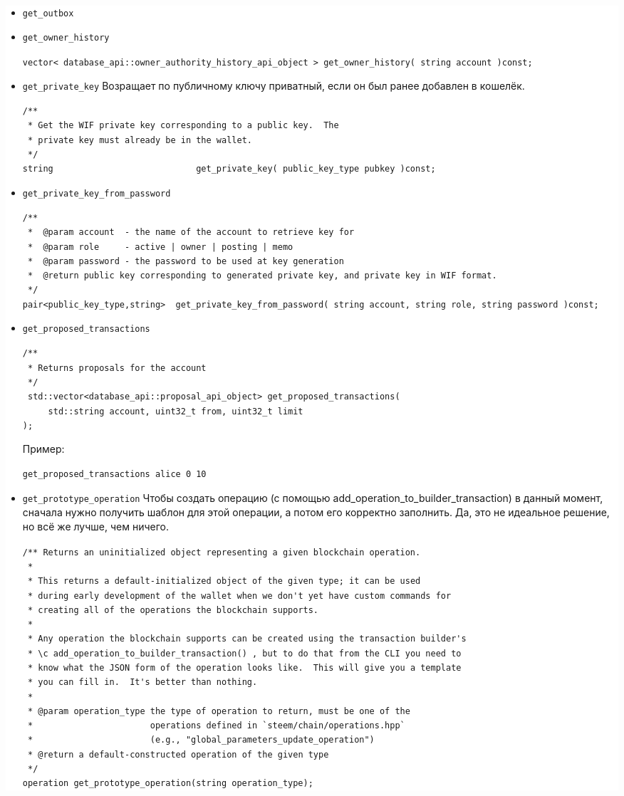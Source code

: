 - `get_outbox`

- `get_owner_history`
    ```
    vector< database_api::owner_authority_history_api_object > get_owner_history( string account )const;
    ```

- `get_private_key`
    Возращает по публичному ключу приватный, если он был ранее добавлен в кошелёк.
    ```
    /**
     * Get the WIF private key corresponding to a public key.  The
     * private key must already be in the wallet.
     */
    string                            get_private_key( public_key_type pubkey )const;
    ```

- `get_private_key_from_password`
    ```
    /**
     *  @param account  - the name of the account to retrieve key for
     *  @param role     - active | owner | posting | memo
     *  @param password - the password to be used at key generation
     *  @return public key corresponding to generated private key, and private key in WIF format.
     */
    pair<public_key_type,string>  get_private_key_from_password( string account, string role, string password )const;
    ```

- `get_proposed_transactions`
    ```
    /**
     * Returns proposals for the account
     */
     std::vector<database_api::proposal_api_object> get_proposed_transactions(
         std::string account, uint32_t from, uint32_t limit
    );
    ```
    Пример:
    ```
    get_proposed_transactions alice 0 10
    ```

- `get_prototype_operation`
    Чтобы создать операцию (с помощью add_operation_to_builder_transaction) в данный момент,
    сначала нужно получить шаблон для этой операции, а потом его корректно заполнить.
    Да, это не идеальное решение, но всё же лучше, чем ничего.
    ```
    /** Returns an uninitialized object representing a given blockchain operation.
     *
     * This returns a default-initialized object of the given type; it can be used
     * during early development of the wallet when we don't yet have custom commands for
     * creating all of the operations the blockchain supports.
     *
     * Any operation the blockchain supports can be created using the transaction builder's
     * \c add_operation_to_builder_transaction() , but to do that from the CLI you need to
     * know what the JSON form of the operation looks like.  This will give you a template
     * you can fill in.  It's better than nothing.
     *
     * @param operation_type the type of operation to return, must be one of the
     *                       operations defined in `steem/chain/operations.hpp`
     *                       (e.g., "global_parameters_update_operation")
     * @return a default-constructed operation of the given type
     */
    operation get_prototype_operation(string operation_type);